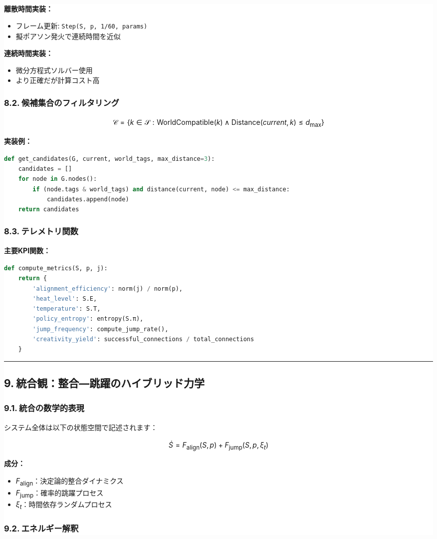 **離散時間実装：**
- フレーム更新: `Step(S, p, 1/60, params)` 
- 擬ポアソン発火で連続時間を近似

**連続時間実装：**
- 微分方程式ソルバー使用
- より正確だが計算コスト高

### 8.2. 候補集合のフィルタリング

$$\mathcal{C} = \{k \in \mathcal{S} : \text{WorldCompatible}(k) \land \text{Distance}(current, k) \leq d_{\max}\}$$

**実装例：**
```python
def get_candidates(G, current, world_tags, max_distance=3):
    candidates = []
    for node in G.nodes():
        if (node.tags & world_tags) and distance(current, node) <= max_distance:
            candidates.append(node)
    return candidates
```

### 8.3. テレメトリ関数

**主要KPI関数：**
```python
def compute_metrics(S, p, j):
    return {
        'alignment_efficiency': norm(j) / norm(p),
        'heat_level': S.E,
        'temperature': S.T,
        'policy_entropy': entropy(S.π),
        'jump_frequency': compute_jump_rate(),
        'creativity_yield': successful_connections / total_connections
    }
```

---

## 9. 統合観：整合—跳躍のハイブリッド力学

### 9.1. 統合の数学的表現

システム全体は以下の状態空間で記述されます：

$$\dot{S} = F_{\text{align}}(S, p) + F_{\text{jump}}(S, p, \xi_t)$$

**成分：**
- $F_{\text{align}}$：決定論的整合ダイナミクス
- $F_{\text{jump}}$：確率的跳躍プロセス  
- $\xi_t$：時間依存ランダムプロセス

### 9.2. エネルギー解釈
